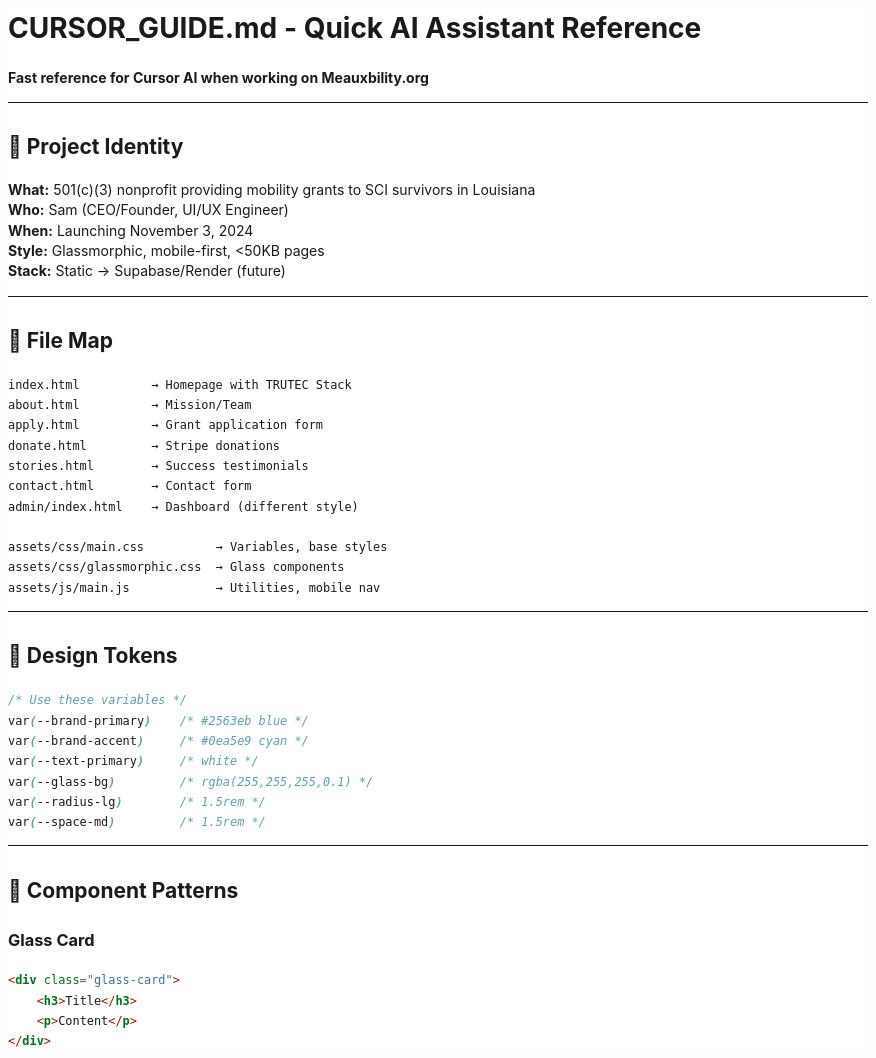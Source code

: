 # CURSOR_GUIDE.md - Quick AI Assistant Reference

**Fast reference for Cursor AI when working on Meauxbility.org**

---

## 🎯 Project Identity

**What:** 501(c)(3) nonprofit providing mobility grants to SCI survivors in Louisiana  
**Who:** Sam (CEO/Founder, UI/UX Engineer)  
**When:** Launching November 3, 2024  
**Style:** Glassmorphic, mobile-first, <50KB pages  
**Stack:** Static → Supabase/Render (future)

---

## 📁 File Map

```
index.html          → Homepage with TRUTEC Stack
about.html          → Mission/Team
apply.html          → Grant application form
donate.html         → Stripe donations
stories.html        → Success testimonials
contact.html        → Contact form
admin/index.html    → Dashboard (different style)

assets/css/main.css          → Variables, base styles
assets/css/glassmorphic.css  → Glass components
assets/js/main.js            → Utilities, mobile nav
```

---

## 🎨 Design Tokens

```css
/* Use these variables */
var(--brand-primary)    /* #2563eb blue */
var(--brand-accent)     /* #0ea5e9 cyan */
var(--text-primary)     /* white */
var(--glass-bg)         /* rgba(255,255,255,0.1) */
var(--radius-lg)        /* 1.5rem */
var(--space-md)         /* 1.5rem */
```

---

## 🧩 Component Patterns

### Glass Card
```html
<div class="glass-card">
    <h3>Title</h3>
    <p>Content</p>
</div>
```

